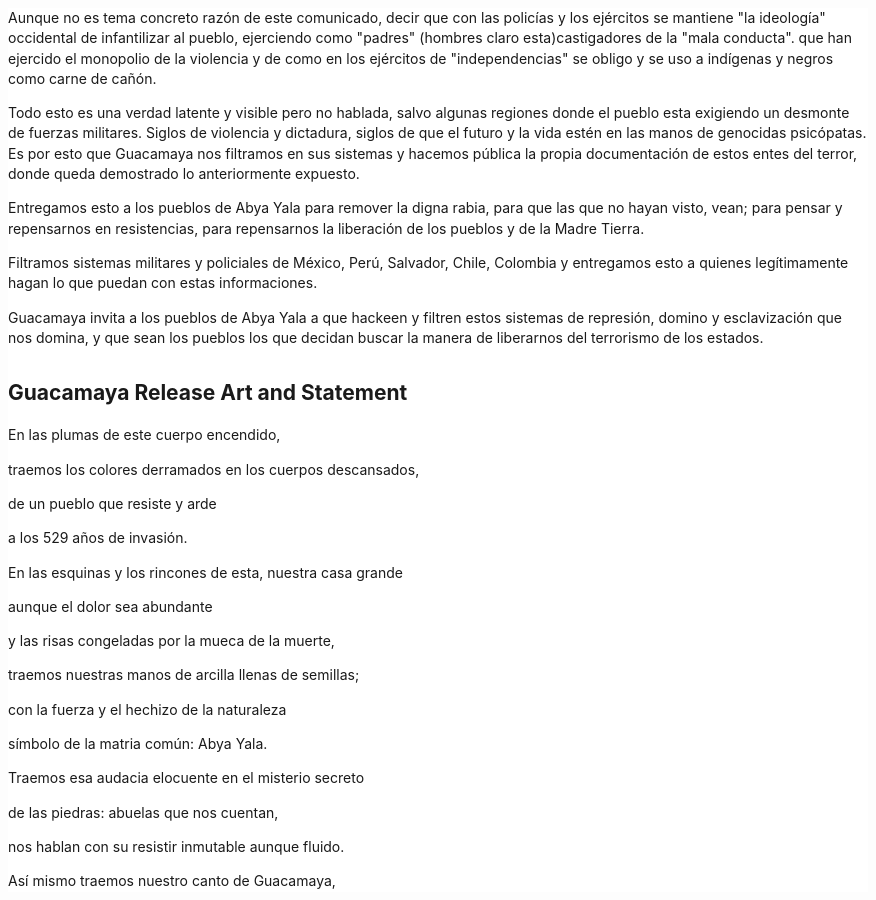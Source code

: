 Aunque no es tema concreto razón de este comunicado, decir que con las
policías y los ejércitos se mantiene "la ideología" occidental de
infantilizar al pueblo, ejerciendo como "padres" (hombres claro
esta)castigadores de la "mala conducta". que han ejercido el monopolio
de la violencia y de como en los ejércitos de "independencias" se
obligo y se uso a indígenas y negros como carne de cañón.

Todo esto es una verdad latente y visible pero no hablada, salvo algunas
regiones donde el pueblo esta exigiendo un desmonte de fuerzas
militares. Siglos de violencia y dictadura, siglos de que el futuro y la
vida estén en las manos de genocidas psicópatas. Es por esto que
Guacamaya nos filtramos en sus sistemas y hacemos pública la propia
documentación de estos entes del terror, donde queda demostrado lo
anteriormente expuesto.

Entregamos esto a los pueblos de Abya Yala para remover la digna rabia,
para que las que no hayan visto, vean; para pensar y repensarnos en
resistencias, para repensarnos la liberación de los pueblos y de la
Madre Tierra.

Filtramos sistemas militares y policiales de México, Perú, Salvador,
Chile, Colombia y entregamos esto a quienes legítimamente  hagan lo que
puedan con estas informaciones.

Guacamaya invita a los pueblos de Abya Yala a que hackeen y filtren
estos sistemas de represión, domino y esclavización que nos domina, y
que sean los pueblos los que decidan buscar la manera de liberarnos del
terrorismo de los estados.

## Guacamaya Release Art and Statement

En las plumas de este cuerpo encendido,

traemos los colores derramados en los cuerpos descansados,

de un pueblo que resiste y arde

a los 529 años de invasión.

En las esquinas y los rincones de esta, nuestra casa grande

aunque el dolor sea abundante

y las risas congeladas por la mueca de la muerte,

traemos nuestras manos de arcilla llenas de semillas;

con la fuerza y el hechizo de la naturaleza

símbolo de la matria común: Abya Yala.

Traemos esa audacia elocuente en el misterio secreto

de las piedras: abuelas que nos cuentan,

nos hablan con su resistir inmutable aunque fluido.

Así mismo traemos nuestro canto de Guacamaya,

